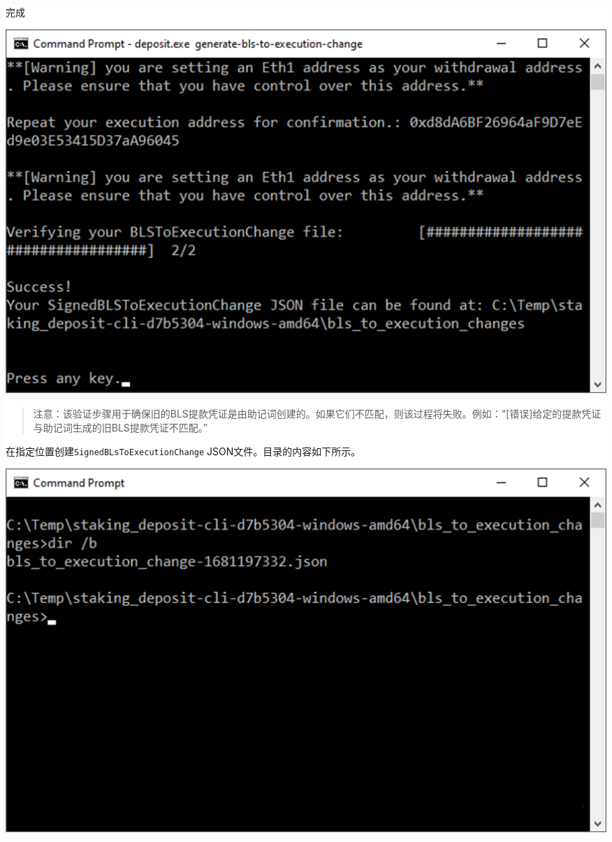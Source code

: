完成

![](<../../guides/.gitbook/assets/0417/13.png>)

>注意：该验证步骤用于确保旧的BLS提款凭证是由助记词创建的。如果它们不匹配，则该过程将失败。例如：“[错误]给定的提款凭证与助记词生成的旧BLS提款凭证不匹配。”

在指定位置创建`SignedBLsToExecutionChange` JSON文件。目录的内容如下所示。

![](<../../guides/.gitbook/assets/0417/14.png>)
